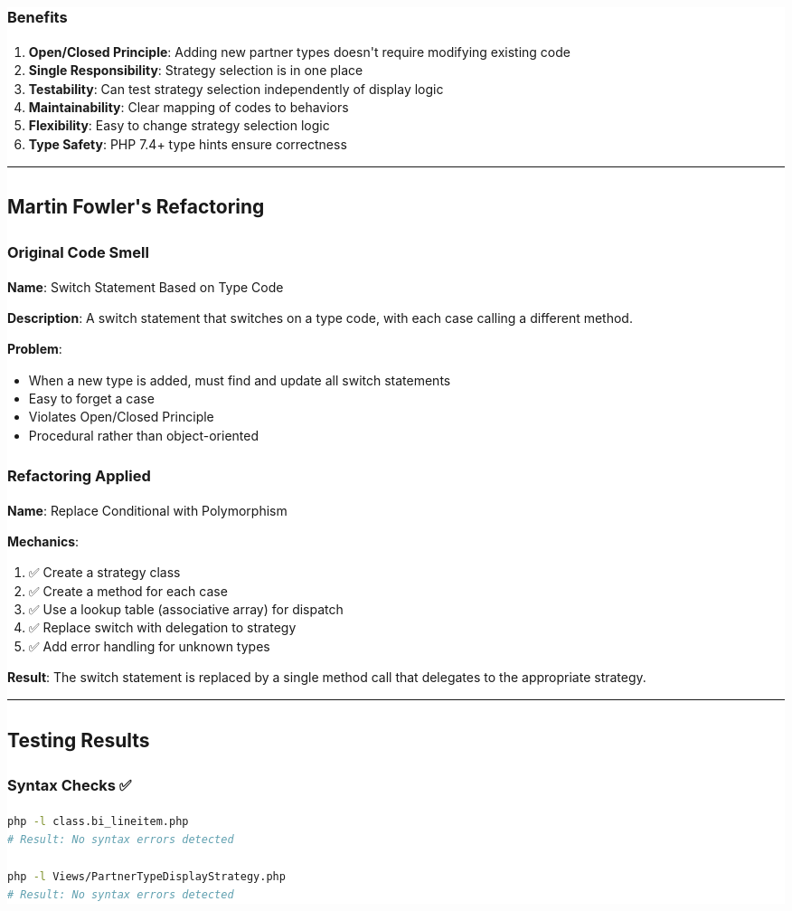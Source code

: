 ### Benefits

1. **Open/Closed Principle**: Adding new partner types doesn't require modifying existing code
2. **Single Responsibility**: Strategy selection is in one place
3. **Testability**: Can test strategy selection independently of display logic
4. **Maintainability**: Clear mapping of codes to behaviors
5. **Flexibility**: Easy to change strategy selection logic
6. **Type Safety**: PHP 7.4+ type hints ensure correctness

---

## Martin Fowler's Refactoring

### Original Code Smell

**Name**: Switch Statement Based on Type Code

**Description**: A switch statement that switches on a type code, with each case calling a different method.

**Problem**: 
- When a new type is added, must find and update all switch statements
- Easy to forget a case
- Violates Open/Closed Principle
- Procedural rather than object-oriented

### Refactoring Applied

**Name**: Replace Conditional with Polymorphism

**Mechanics**:
1. ✅ Create a strategy class
2. ✅ Create a method for each case
3. ✅ Use a lookup table (associative array) for dispatch
4. ✅ Replace switch with delegation to strategy
5. ✅ Add error handling for unknown types

**Result**: The switch statement is replaced by a single method call that delegates to the appropriate strategy.

---

## Testing Results

### Syntax Checks ✅

```bash
php -l class.bi_lineitem.php
# Result: No syntax errors detected

php -l Views/PartnerTypeDisplayStrategy.php
# Result: No syntax errors detected
```
